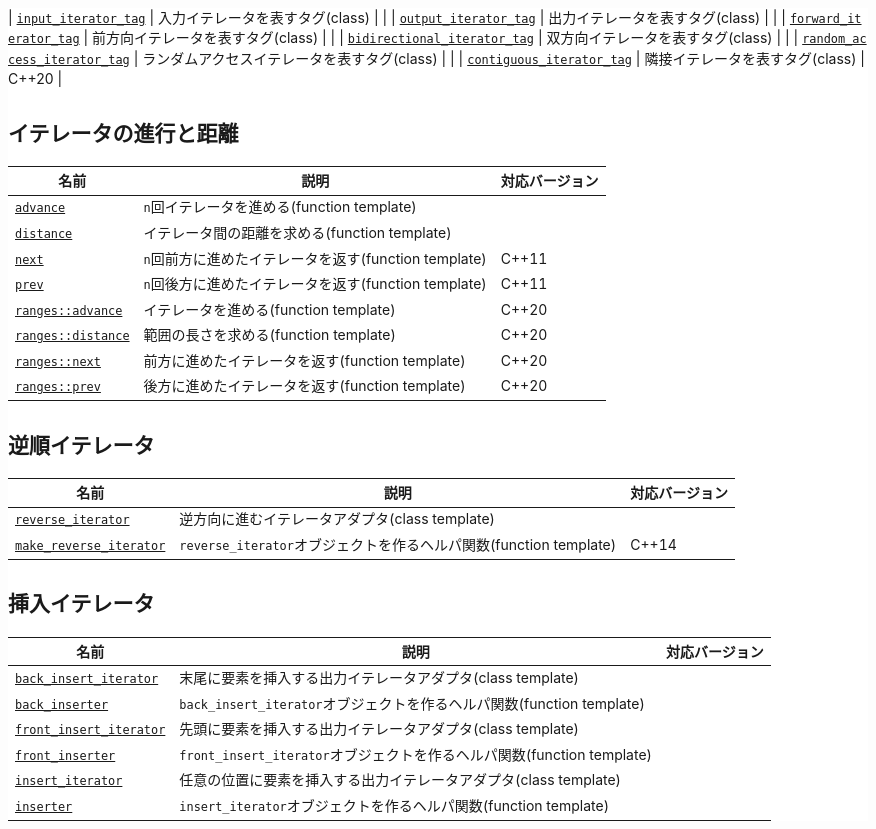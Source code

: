| [`input_iterator_tag`](iterator/iterator_tag.md) | 入力イテレータを表すタグ(class) | |
| [`output_iterator_tag`](iterator/iterator_tag.md) | 出力イテレータを表すタグ(class) | |
| [`forward_iterator_tag`](iterator/iterator_tag.md) | 前方向イテレータを表すタグ(class) | |
| [`bidirectional_iterator_tag`](iterator/iterator_tag.md) | 双方向イテレータを表すタグ(class) | |
| [`random_access_iterator_tag`](iterator/iterator_tag.md) | ランダムアクセスイテレータを表すタグ(class) | |
| [`contiguous_iterator_tag`](iterator/iterator_tag.md) | 隣接イテレータを表すタグ(class) | C++20 |

## イテレータの進行と距離

| 名前                               | 説明                                                 | 対応バージョン |
|------------------------------------|------------------------------------------------------|----------------|
| [`advance`](iterator/advance.md)   | `n`回イテレータを進める(function template)           |                |
| [`distance`](iterator/distance.md) | イテレータ間の距離を求める(function template)        |                |
| [`next`](iterator/next.md)         | `n`回前方に進めたイテレータを返す(function template) | C++11          |
| [`prev`](iterator/prev.md)         | `n`回後方に進めたイテレータを返す(function template) | C++11          |
| [`ranges::advance`](iterator/ranges_advance.md)   | イテレータを進める(function template)           | C++20          |
| [`ranges::distance`](iterator/ranges_distance.md) | 範囲の長さを求める(function template)        | C++20          |
| [`ranges::next`](iterator/ranges_next.md)         | 前方に進めたイテレータを返す(function template) | C++20          |
| [`ranges::prev`](iterator/ranges_prev.md)         | 後方に進めたイテレータを返す(function template) | C++20          |

## 逆順イテレータ

| 名前 | 説明 | 対応バージョン |
|----------------------------------------------------|------------------------------------------|-------|
| [`reverse_iterator`](iterator/reverse_iterator.md) | 逆方向に進むイテレータアダプタ(class template) | |
| [`make_reverse_iterator`](iterator/make_reverse_iterator.md) | `reverse_iterator`オブジェクトを作るヘルパ関数(function template) | C++14 |

## 挿入イテレータ

| 名前 | 説明 | 対応バージョン |
|----------------------------------------------------|------------------------------------------|-------|
| [`back_insert_iterator`](iterator/back_insert_iterator.md) | 末尾に要素を挿入する出力イテレータアダプタ(class template) | |
| [`back_inserter`](iterator/back_inserter.md) | `back_insert_iterator`オブジェクトを作るヘルパ関数(function template) | |
| [`front_insert_iterator`](iterator/front_insert_iterator.md) | 先頭に要素を挿入する出力イテレータアダプタ(class template) | |
| [`front_inserter`](iterator/front_inserter.md) | `front_insert_iterator`オブジェクトを作るヘルパ関数(function template) | |
| [`insert_iterator`](iterator/insert_iterator.md) | 任意の位置に要素を挿入する出力イテレータアダプタ(class template) | |
| [`inserter`](iterator/inserter.md) | `insert_iterator`オブジェクトを作るヘルパ関数(function template) | |
